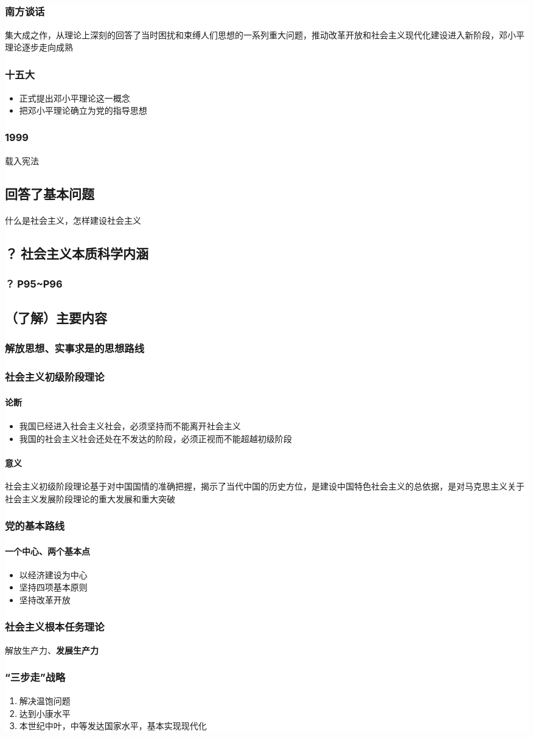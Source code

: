 ### 南方谈话

集大成之作，从理论上深刻的回答了当时困扰和束缚人们思想的一系列重大问题，推动改革开放和社会主义现代化建设进入新阶段，邓小平理论逐步走向成熟

### 十五大

- 正式提出邓小平理论这一概念
- 把邓小平理论确立为党的指导思想

### 1999

载入宪法

## 回答了基本问题

什么是社会主义，怎样建设社会主义

## ？ 社会主义本质科学内涵

### ？ P95~P96

## （了解）主要内容

### 解放思想、实事求是的思想路线

### 社会主义初级阶段理论

#### 论断

- 我国已经进入社会主义社会，必须坚持而不能离开社会主义
- 我国的社会主义社会还处在不发达的阶段，必须正视而不能超越初级阶段

#### 意义

社会主义初级阶段理论基于对中国国情的准确把握，揭示了当代中国的历史方位，是建设中国特色社会主义的总依据，是对马克思主义关于社会主义发展阶段理论的重大发展和重大突破

### 党的基本路线

#### 一个中心、两个基本点

- 以经济建设为中心
- 坚持四项基本原则
- 坚持改革开放

### 社会主义根本任务理论

解放生产力、**发展生产力**

### “三步走”战略

1. 解决温饱问题
2. 达到小康水平
3. 本世纪中叶，中等发达国家水平，基本实现现代化
